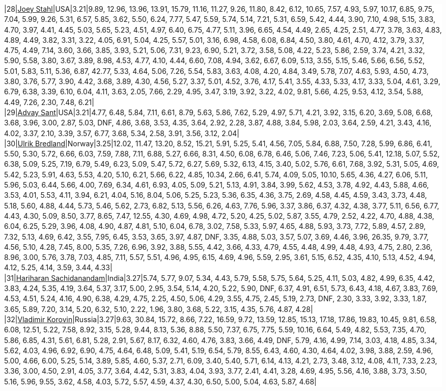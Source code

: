 |28|[Joey Stahl](https://www.worldcubeassociation.org/persons/2013STAH02)|USA|3.21|9.89, 12.96, 13.96, 13.91, 15.79, 11.16, 11.27, 9.26, 11.80, 8.42, 6.12, 10.65, 7.57, 4.93, 5.97, 10.17, 6.85, 9.75, 7.04, 5.99, 9.26, 5.31, 6.57, 5.85, 3.62, 5.50, 6.24, 7.77, 5.47, 5.59, 5.74, 5.14, 7.21, 5.31, 6.59, 5.42, 4.44, 3.90, 7.10, 4.98, 5.15, 3.83, 4.70, 3.97, 4.41, 4.45, 5.03, 5.65, 5.23, 4.51, 4.97, 6.40, 6.75, 4.77, 5.11, 3.96, 6.65, 4.54, 4.49, 2.65, 4.25, 2.51, 4.77, 3.78, 3.63, 4.83, 4.89, 4.49, 3.82, 3.31, 3.22, 4.05, 6.91, 5.04, 4.25, 5.57, 5.01, 3.16, 6.98, 4.58, 6.08, 6.84, 4.50, 3.80, 4.61, 4.70, 4.12, 3.79, 3.37, 4.75, 4.49, 7.14, 3.60, 3.66, 3.85, 3.93, 5.21, 5.06, 7.31, 9.23, 6.90, 5.21, 3.72, 3.58, 5.08, 4.22, 5.23, 5.86, 2.59, 3.74, 4.21, 3.32, 5.90, 5.58, 3.80, 3.67, 3.89, 8.98, 4.53, 4.77, 4.10, 4.44, 6.60, 7.08, 4.94, 3.62, 6.67, 6.09, 5.13, 3.55, 5.15, 5.46, 5.66, 6.56, 5.52, 5.01, 5.83, 5.11, 5.36, 6.87, 42.77, 5.33, 4.64, 5.06, 7.26, 5.54, 5.83, 3.63, 4.08, 4.20, 4.84, 3.49, 5.78, 7.07, 4.63, 5.93, 4.50, 4.73, 3.80, 3.76, 5.77, 3.90, 4.42, 3.68, 3.89, 4.30, 4.56, 5.27, 3.37, 5.01, 4.52, 3.76, 4.17, 5.41, 3.55, 4.33, 5.33, 4.17, 3.33, 5.04, 4.61, 3.29, 6.79, 6.38, 3.39, 6.10, 6.04, 4.11, 3.63, 2.05, 7.66, 2.29, 4.95, 3.47, 3.19, 3.92, 3.22, 4.02, 9.81, 5.66, 4.25, 9.53, 4.12, 3.54, 5.88, 4.49, 7.26, 2.30, 7.48, 6.21|  
|29|[Advay Sant](https://www.worldcubeassociation.org/persons/2015SANT44)|USA|3.21|4.77, 6.48, 5.84, 7.11, 6.61, 8.79, 5.63, 5.86, 7.62, 5.29, 4.97, 5.71, 4.21, 3.92, 3.15, 6.20, 3.69, 5.08, 6.68, 3.68, 3.96, 3.00, 2.87, 5.03, DNF, 4.86, 3.68, 3.53, 4.35, 3.64, 2.92, 2.28, 3.87, 4.88, 3.84, 5.98, 2.03, 3.64, 2.59, 4.21, 3.43, 4.16, 4.02, 3.37, 2.10, 3.39, 3.57, 6.77, 3.68, 5.34, 2.58, 3.91, 3.56, 3.12, 2.04|  
|30|[Ulrik Bredland](https://www.worldcubeassociation.org/persons/2012BRED01)|Norway|3.25|12.02, 11.47, 13.20, 8.52, 15.21, 5.91, 5.25, 5.41, 4.56, 7.05, 5.84, 6.88, 7.50, 7.28, 5.99, 6.86, 6.41, 5.50, 5.30, 5.72, 6.66, 6.03, 7.59, 7.88, 7.11, 6.88, 5.27, 6.66, 8.31, 4.50, 6.08, 6.78, 6.46, 5.06, 7.46, 7.23, 5.06, 5.41, 12.18, 5.07, 5.52, 6.38, 5.09, 5.25, 7.19, 6.79, 5.49, 6.23, 5.09, 5.47, 5.72, 6.27, 5.69, 5.32, 6.13, 4.15, 3.40, 5.02, 5.76, 6.61, 7.68, 3.92, 5.31, 5.05, 4.69, 5.42, 5.23, 5.91, 4.63, 5.53, 4.20, 5.10, 6.21, 5.66, 6.22, 4.85, 10.34, 2.66, 6.41, 5.74, 4.09, 5.05, 10.10, 5.65, 4.36, 4.27, 6.06, 5.11, 5.96, 5.03, 6.44, 5.66, 4.00, 7.69, 6.34, 4.61, 6.93, 4.05, 5.09, 5.21, 5.13, 4.91, 3.84, 3.99, 5.62, 4.53, 3.78, 4.92, 4.43, 5.88, 4.66, 3.53, 4.01, 5.53, 4.11, 3.94, 6.21, 4.04, 5.16, 8.04, 5.06, 5.25, 5.23, 5.36, 6.35, 4.36, 3.75, 2.69, 4.58, 4.45, 4.59, 3.43, 3.73, 4.48, 5.18, 5.60, 4.88, 4.44, 5.73, 5.46, 5.62, 2.73, 6.82, 5.13, 5.56, 6.26, 4.63, 7.76, 5.96, 3.37, 3.86, 6.37, 4.32, 4.38, 3.77, 5.11, 6.56, 6.77, 4.43, 4.30, 5.09, 8.50, 3.77, 8.65, 7.47, 12.55, 4.30, 4.69, 4.98, 4.72, 5.20, 4.25, 5.02, 5.87, 3.55, 4.79, 2.52, 4.22, 4.70, 4.88, 4.38, 6.04, 6.25, 5.29, 3.96, 4.08, 4.90, 4.87, 4.81, 5.10, 6.04, 6.78, 3.02, 7.58, 5.33, 5.97, 4.65, 4.88, 5.93, 3.73, 7.72, 5.89, 4.57, 2.89, 7.32, 5.13, 4.69, 6.42, 3.55, 7.95, 6.45, 3.53, 3.65, 3.97, 4.87, DNF, 3.35, 4.88, 5.03, 3.57, 5.07, 3.69, 4.46, 3.96, 26.35, 9.79, 3.77, 4.56, 5.10, 4.28, 7.45, 8.00, 5.35, 7.26, 6.96, 3.92, 3.88, 5.55, 4.42, 3.66, 4.33, 4.79, 4.55, 4.48, 4.99, 4.48, 4.93, 4.75, 2.80, 2.36, 8.96, 3.00, 5.76, 3.78, 7.03, 4.85, 7.11, 5.57, 5.51, 4.96, 4.95, 6.15, 4.69, 4.96, 5.59, 2.95, 3.61, 5.15, 6.52, 4.35, 4.10, 5.13, 4.52, 4.94, 4.12, 5.25, 4.14, 3.59, 3.44, 4.33|  
|31|[Hariharan Sachidanandam](https://www.worldcubeassociation.org/persons/2015SACH01)|India|3.27|5.74, 5.77, 9.07, 5.34, 4.43, 5.79, 5.58, 5.75, 5.64, 5.25, 4.11, 5.03, 4.82, 4.99, 6.35, 4.42, 3.83, 4.24, 5.35, 4.19, 3.64, 5.37, 3.17, 5.00, 2.95, 3.54, 5.14, 4.20, 5.22, 5.90, DNF, 6.37, 4.91, 6.51, 5.73, 6.43, 4.18, 4.67, 3.83, 7.69, 4.53, 4.51, 5.24, 4.16, 4.90, 6.38, 4.29, 4.75, 2.25, 4.50, 5.06, 4.29, 3.55, 4.75, 2.45, 5.19, 2.73, DNF, 2.30, 3.33, 3.92, 3.33, 1.87, 3.65, 5.89, 7.20, 3.14, 5.20, 6.32, 5.10, 2.22, 1.96, 3.80, 3.68, 5.22, 3.15, 4.35, 5.76, 4.87, 4.28|  
|32|[Vladimir Korovin](https://www.worldcubeassociation.org/persons/2014KORO02)|Russia|3.27|9.63, 30.84, 15.72, 8.66, 7.22, 16.59, 9.72, 13.59, 12.85, 15.13, 17.18, 17.86, 19.83, 10.45, 9.81, 6.58, 6.08, 12.51, 5.22, 7.58, 8.92, 3.15, 5.28, 9.44, 8.13, 5.36, 8.88, 5.50, 7.37, 6.75, 7.75, 5.59, 10.16, 6.64, 5.49, 4.82, 5.53, 7.35, 4.70, 5.86, 6.85, 4.31, 5.61, 6.81, 5.28, 2.91, 5.67, 8.17, 6.32, 4.60, 4.76, 3.83, 3.66, 4.49, DNF, 5.79, 4.16, 4.99, 7.14, 3.03, 4.18, 4.85, 3.34, 5.62, 4.03, 4.96, 6.92, 6.90, 4.75, 4.64, 6.48, 5.09, 5.41, 5.19, 6.54, 5.79, 8.55, 6.43, 4.60, 4.30, 4.64, 4.02, 3.98, 3.88, 2.59, 4.96, 5.00, 4.66, 6.00, 5.25, 5.14, 3.89, 5.85, 4.60, 5.37, 2.71, 6.09, 3.40, 5.40, 5.71, 6.14, 4.13, 4.21, 2.73, 3.48, 3.12, 4.08, 4.11, 7.33, 2.23, 3.36, 3.00, 4.50, 2.91, 4.05, 3.77, 3.64, 4.42, 5.31, 3.83, 4.04, 3.93, 3.77, 2.41, 4.41, 3.28, 4.69, 4.95, 5.56, 4.16, 3.88, 3.73, 3.50, 5.16, 5.96, 9.55, 3.62, 4.58, 4.03, 5.72, 5.57, 4.59, 4.37, 4.30, 6.50, 5.00, 5.04, 4.63, 5.87, 4.68|  

